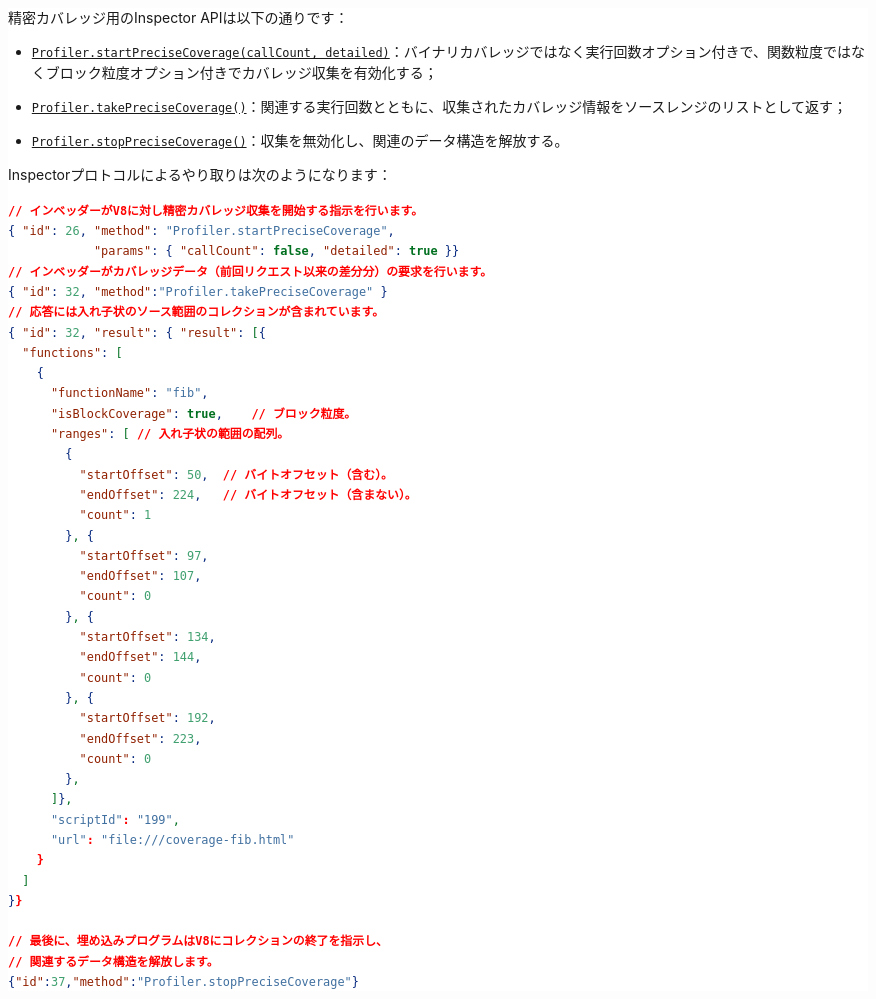 精密カバレッジ用のInspector APIは以下の通りです：

- [`Profiler.startPreciseCoverage(callCount, detailed)`](https://chromedevtools.github.io/devtools-protocol/tot/Profiler/#method-startPreciseCoverage)：バイナリカバレッジではなく実行回数オプション付きで、関数粒度ではなくブロック粒度オプション付きでカバレッジ収集を有効化する；

- [`Profiler.takePreciseCoverage()`](https://chromedevtools.github.io/devtools-protocol/tot/Profiler/#method-takePreciseCoverage)：関連する実行回数とともに、収集されたカバレッジ情報をソースレンジのリストとして返す；

- [`Profiler.stopPreciseCoverage()`](https://chromedevtools.github.io/devtools-protocol/tot/Profiler/#method-stopPreciseCoverage)：収集を無効化し、関連のデータ構造を解放する。

Inspectorプロトコルによるやり取りは次のようになります：

```json
// インベッダーがV8に対し精密カバレッジ収集を開始する指示を行います。
{ "id": 26, "method": "Profiler.startPreciseCoverage",
            "params": { "callCount": false, "detailed": true }}
// インベッダーがカバレッジデータ（前回リクエスト以来の差分分）の要求を行います。
{ "id": 32, "method":"Profiler.takePreciseCoverage" }
// 応答には入れ子状のソース範囲のコレクションが含まれています。
{ "id": 32, "result": { "result": [{
  "functions": [
    {
      "functionName": "fib",
      "isBlockCoverage": true,    // ブロック粒度。
      "ranges": [ // 入れ子状の範囲の配列。
        {
          "startOffset": 50,  // バイトオフセット（含む）。
          "endOffset": 224,   // バイトオフセット（含まない）。
          "count": 1
        }, {
          "startOffset": 97,
          "endOffset": 107,
          "count": 0
        }, {
          "startOffset": 134,
          "endOffset": 144,
          "count": 0
        }, {
          "startOffset": 192,
          "endOffset": 223,
          "count": 0
        },
      ]},
      "scriptId": "199",
      "url": "file:///coverage-fib.html"
    }
  ]
}}

// 最後に、埋め込みプログラムはV8にコレクションの終了を指示し、
// 関連するデータ構造を解放します。
{"id":37,"method":"Profiler.stopPreciseCoverage"}
```
